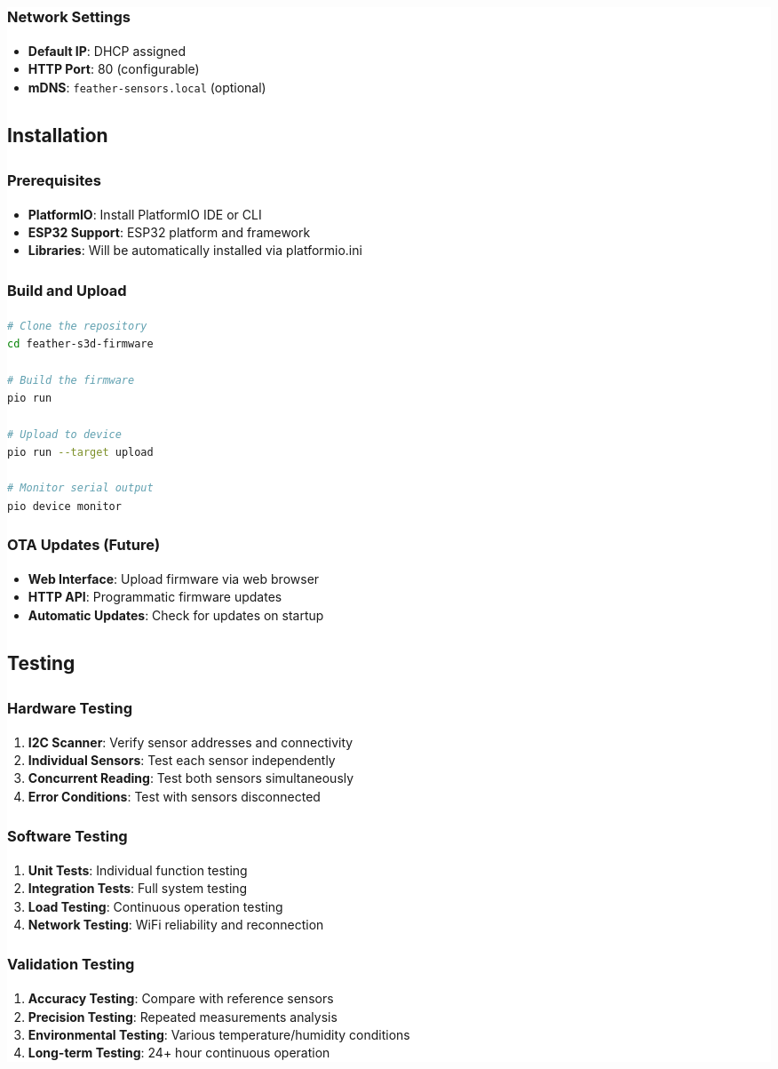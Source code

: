### Network Settings
- **Default IP**: DHCP assigned
- **HTTP Port**: 80 (configurable)
- **mDNS**: `feather-sensors.local` (optional)

## Installation

### Prerequisites
- **PlatformIO**: Install PlatformIO IDE or CLI
- **ESP32 Support**: ESP32 platform and framework
- **Libraries**: Will be automatically installed via platformio.ini

### Build and Upload
```bash
# Clone the repository
cd feather-s3d-firmware

# Build the firmware
pio run

# Upload to device
pio run --target upload

# Monitor serial output
pio device monitor
```

### OTA Updates (Future)
- **Web Interface**: Upload firmware via web browser
- **HTTP API**: Programmatic firmware updates
- **Automatic Updates**: Check for updates on startup

## Testing

### Hardware Testing
1. **I2C Scanner**: Verify sensor addresses and connectivity
2. **Individual Sensors**: Test each sensor independently
3. **Concurrent Reading**: Test both sensors simultaneously
4. **Error Conditions**: Test with sensors disconnected

### Software Testing
1. **Unit Tests**: Individual function testing
2. **Integration Tests**: Full system testing
3. **Load Testing**: Continuous operation testing
4. **Network Testing**: WiFi reliability and reconnection

### Validation Testing
1. **Accuracy Testing**: Compare with reference sensors
2. **Precision Testing**: Repeated measurements analysis
3. **Environmental Testing**: Various temperature/humidity conditions
4. **Long-term Testing**: 24+ hour continuous operation
